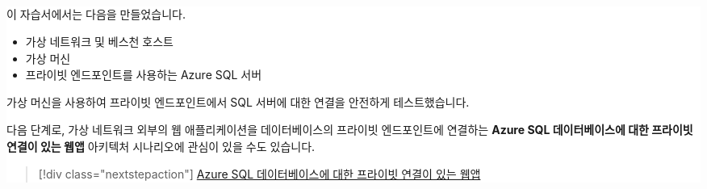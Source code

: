 이 자습서에서는 다음을 만들었습니다.

* 가상 네트워크 및 베스천 호스트
* 가상 머신
* 프라이빗 엔드포인트를 사용하는 Azure SQL 서버

가상 머신을 사용하여 프라이빗 엔드포인트에서 SQL 서버에 대한 연결을 안전하게 테스트했습니다.

다음 단계로, 가상 네트워크 외부의 웹 애플리케이션을 데이터베이스의 프라이빗 엔드포인트에 연결하는 **Azure SQL 데이터베이스에 대한 프라이빗 연결이 있는 웹앱** 아키텍처 시나리오에 관심이 있을 수도 있습니다.
> [!div class="nextstepaction"]
> [Azure SQL 데이터베이스에 대한 프라이빗 연결이 있는 웹앱](/azure/architecture/example-scenario/private-web-app/private-web-app)

